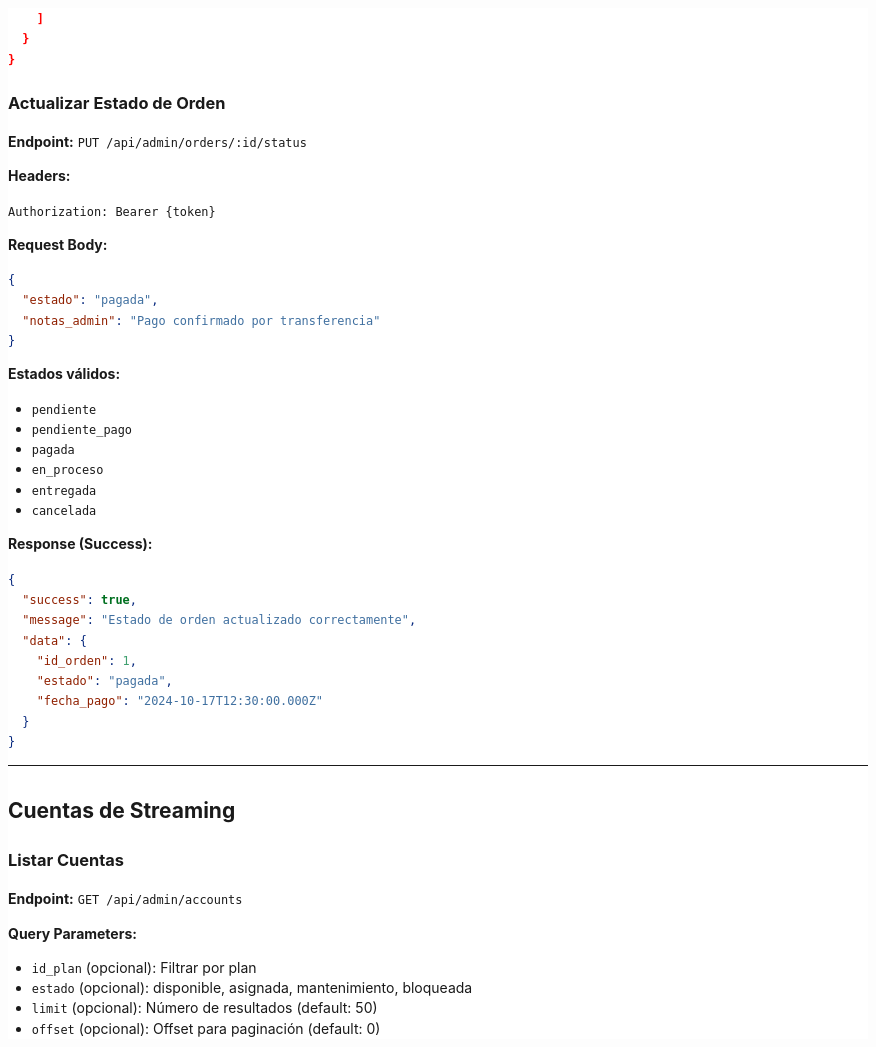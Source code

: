 ```json
    ]
  }
}
```

### Actualizar Estado de Orden

**Endpoint:** `PUT /api/admin/orders/:id/status`

**Headers:**
```
Authorization: Bearer {token}
```

**Request Body:**
```json
{
  "estado": "pagada",
  "notas_admin": "Pago confirmado por transferencia"
}
```

**Estados válidos:**
- `pendiente`
- `pendiente_pago`
- `pagada`
- `en_proceso`
- `entregada`
- `cancelada`

**Response (Success):**
```json
{
  "success": true,
  "message": "Estado de orden actualizado correctamente",
  "data": {
    "id_orden": 1,
    "estado": "pagada",
    "fecha_pago": "2024-10-17T12:30:00.000Z"
  }
}
```

---

## Cuentas de Streaming

### Listar Cuentas

**Endpoint:** `GET /api/admin/accounts`

**Query Parameters:**
- `id_plan` (opcional): Filtrar por plan
- `estado` (opcional): disponible, asignada, mantenimiento, bloqueada
- `limit` (opcional): Número de resultados (default: 50)
- `offset` (opcional): Offset para paginación (default: 0)

